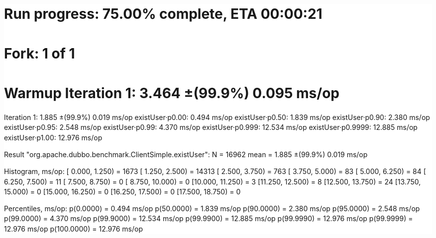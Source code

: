 # Run progress: 75.00% complete, ETA 00:00:21
# Fork: 1 of 1
# Warmup Iteration   1: 3.464 ±(99.9%) 0.095 ms/op
Iteration   1: 1.885 ±(99.9%) 0.019 ms/op
                 existUser·p0.00:   0.494 ms/op
                 existUser·p0.50:   1.839 ms/op
                 existUser·p0.90:   2.380 ms/op
                 existUser·p0.95:   2.548 ms/op
                 existUser·p0.99:   4.370 ms/op
                 existUser·p0.999:  12.534 ms/op
                 existUser·p0.9999: 12.885 ms/op
                 existUser·p1.00:   12.976 ms/op



Result "org.apache.dubbo.benchmark.ClientSimple.existUser":
  N = 16962
  mean =      1.885 ±(99.9%) 0.019 ms/op

  Histogram, ms/op:
    [ 0.000,  1.250) = 1673 
    [ 1.250,  2.500) = 14313 
    [ 2.500,  3.750) = 763 
    [ 3.750,  5.000) = 83 
    [ 5.000,  6.250) = 84 
    [ 6.250,  7.500) = 11 
    [ 7.500,  8.750) = 0 
    [ 8.750, 10.000) = 0 
    [10.000, 11.250) = 3 
    [11.250, 12.500) = 8 
    [12.500, 13.750) = 24 
    [13.750, 15.000) = 0 
    [15.000, 16.250) = 0 
    [16.250, 17.500) = 0 
    [17.500, 18.750) = 0 

  Percentiles, ms/op:
      p(0.0000) =      0.494 ms/op
     p(50.0000) =      1.839 ms/op
     p(90.0000) =      2.380 ms/op
     p(95.0000) =      2.548 ms/op
     p(99.0000) =      4.370 ms/op
     p(99.9000) =     12.534 ms/op
     p(99.9900) =     12.885 ms/op
     p(99.9990) =     12.976 ms/op
     p(99.9999) =     12.976 ms/op
    p(100.0000) =     12.976 ms/op

